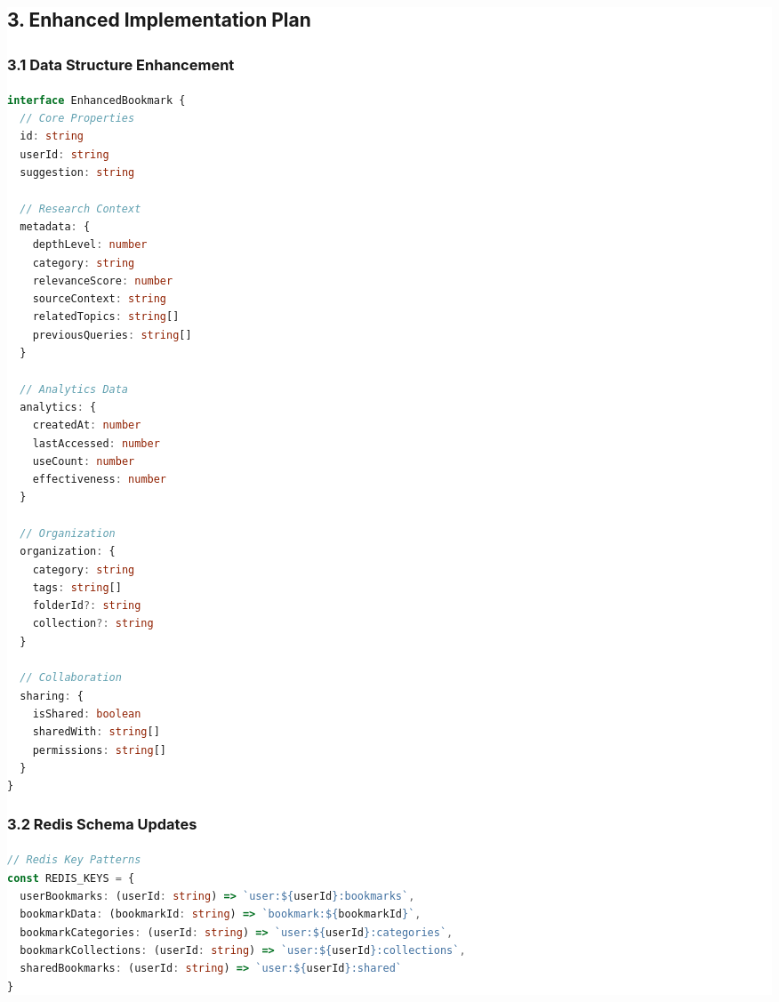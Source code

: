 ## 3. Enhanced Implementation Plan

### 3.1 Data Structure Enhancement

```typescript
interface EnhancedBookmark {
  // Core Properties
  id: string
  userId: string
  suggestion: string
  
  // Research Context
  metadata: {
    depthLevel: number
    category: string
    relevanceScore: number
    sourceContext: string
    relatedTopics: string[]
    previousQueries: string[]
  }
  
  // Analytics Data
  analytics: {
    createdAt: number
    lastAccessed: number
    useCount: number
    effectiveness: number
  }
  
  // Organization
  organization: {
    category: string
    tags: string[]
    folderId?: string
    collection?: string
  }
  
  // Collaboration
  sharing: {
    isShared: boolean
    sharedWith: string[]
    permissions: string[]
  }
}
```

### 3.2 Redis Schema Updates

```typescript
// Redis Key Patterns
const REDIS_KEYS = {
  userBookmarks: (userId: string) => `user:${userId}:bookmarks`,
  bookmarkData: (bookmarkId: string) => `bookmark:${bookmarkId}`,
  bookmarkCategories: (userId: string) => `user:${userId}:categories`,
  bookmarkCollections: (userId: string) => `user:${userId}:collections`,
  sharedBookmarks: (userId: string) => `user:${userId}:shared`
}
```
